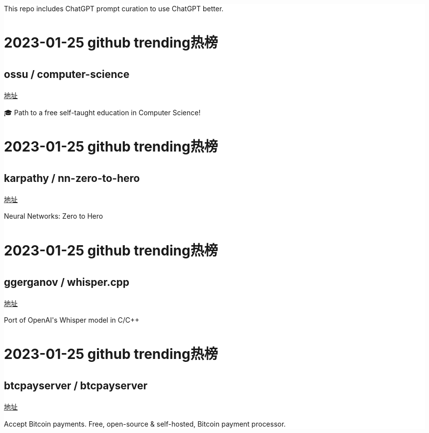 This repo includes ChatGPT prompt curation to use ChatGPT better.
# 2023-01-25 github trending热榜
## ossu / computer-science
[地址](/ossu/computer-science)

🎓
Path to a free self-taught education in Computer Science!
# 2023-01-25 github trending热榜
## karpathy / nn-zero-to-hero
[地址](/karpathy/nn-zero-to-hero)

Neural Networks: Zero to Hero
# 2023-01-25 github trending热榜
## ggerganov / whisper.cpp
[地址](/ggerganov/whisper.cpp)

Port of OpenAI's Whisper model in C/C++
# 2023-01-25 github trending热榜
## btcpayserver / btcpayserver
[地址](/btcpayserver/btcpayserver)

Accept Bitcoin payments. Free, open-source & self-hosted, Bitcoin payment processor.
